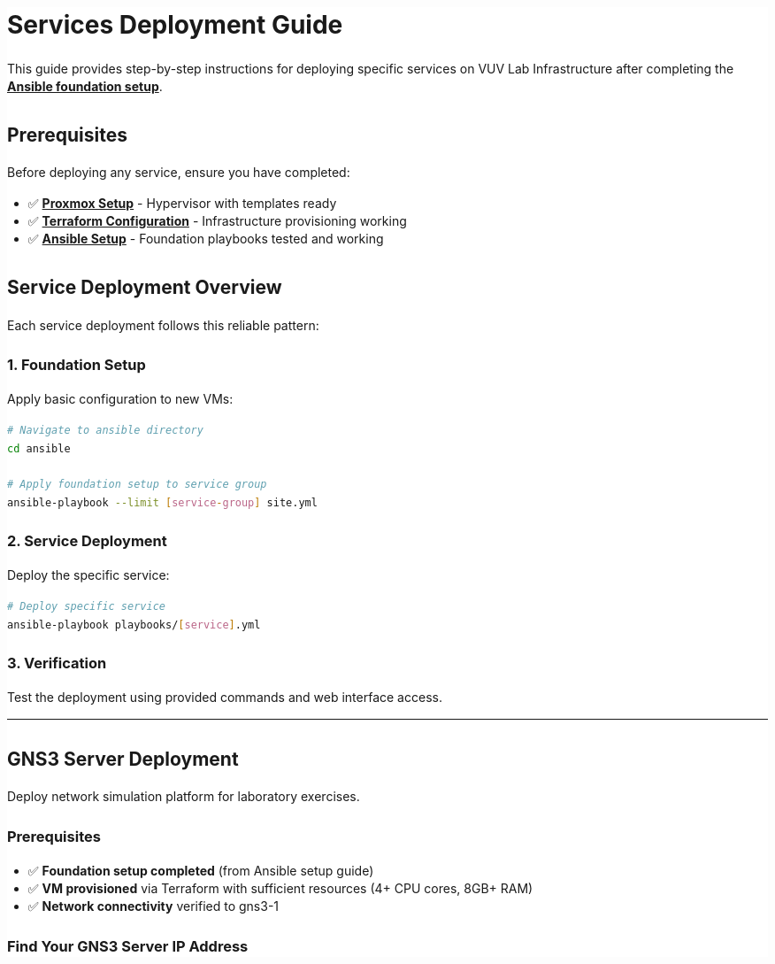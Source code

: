 # Services Deployment Guide

This guide provides step-by-step instructions for deploying specific services on VUV Lab Infrastructure after completing the **[Ansible foundation setup](ansible-setup.md)**.

## Prerequisites

Before deploying any service, ensure you have completed:

- ✅ **[Proxmox Setup](proxmox-setup.md)** - Hypervisor with templates ready
- ✅ **[Terraform Configuration](terraform-configuration.md)** - Infrastructure provisioning working  
- ✅ **[Ansible Setup](ansible-setup.md)** - Foundation playbooks tested and working

## Service Deployment Overview

Each service deployment follows this reliable pattern:

### 1. Foundation Setup
Apply basic configuration to new VMs:
```bash
# Navigate to ansible directory
cd ansible

# Apply foundation setup to service group
ansible-playbook --limit [service-group] site.yml
```

### 2. Service Deployment
Deploy the specific service:
```bash
# Deploy specific service
ansible-playbook playbooks/[service].yml
```

### 3. Verification
Test the deployment using provided commands and web interface access.

---

## GNS3 Server Deployment

Deploy network simulation platform for laboratory exercises.

### Prerequisites
- ✅ **Foundation setup completed** (from Ansible setup guide)
- ✅ **VM provisioned** via Terraform with sufficient resources (4+ CPU cores, 8GB+ RAM)  
- ✅ **Network connectivity** verified to gns3-1

### Find Your GNS3 Server IP Address
